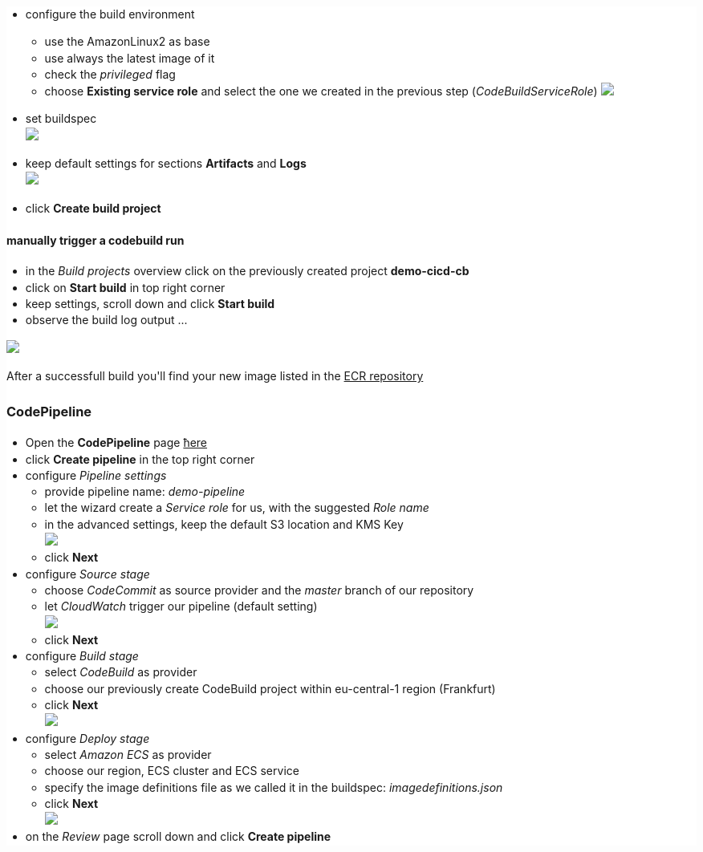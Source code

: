 * configure the build environment
  * use the AmazonLinux2 as base
  * use always the latest image of it
  * check the _privileged_ flag
  * choose **Existing service role** and select the one we created in the previous step (_CodeBuildServiceRole_)
  ![](images/codebuild-wizard-3.png)

* set buildspec  
![](images/codebuild-wizard-4.png)

* keep default settings for sections **Artifacts** and **Logs**  
![](images/codebuild-wizard-5.png)

* click **Create build project**

#### manually trigger a codebuild run

* in the _Build projects_ overview click on the previously created project **demo-cicd-cb**
* click on **Start build** in top right corner
* keep settings, scroll down and click **Start build**
* observe the build log output ...

![](images/codebuild-wizard-6.png)

After a successfull build you'll find your new image listed in the [ECR repository](https://eu-central-1.console.aws.amazon.com/ecr/repositories?region=eu-central-1)

### CodePipeline

* Open the **CodePipeline** page [ħere](https://eu-central-1.console.aws.amazon.com/codesuite/codepipeline/pipelines?region=eu-central-1)
* click **Create pipeline** in the top right corner
* configure _Pipeline settings_
  * provide pipeline name: _demo-pipeline_
  * let the wizard create a _Service role_ for us, with the suggested _Role name_
  * in the advanced settings, keep the default S3 location and KMS Key  
  ![](images/codepipeline-wizard-1.png)  
  * click **Next**  
* configure _Source stage_
  * choose _CodeCommit_ as source provider and the _master_ branch of our repository
  * let _CloudWatch_ trigger our pipeline (default setting)  
  ![](images/codepipeline-wizard-2.png)  
  * click **Next** 
* configure _Build stage_
  * select _CodeBuild_ as provider
  * choose our previously create CodeBuild project within eu-central-1 region (Frankfurt)
  * click **Next**  
  ![](images/codepipeline-wizard-3.png)
* configure _Deploy stage_
  * select _Amazon ECS_ as provider
  * choose our region, ECS cluster and ECS service
  * specify the image definitions file as we called it in the buildspec: _imagedefinitions.json_
  * click **Next**  
  ![](images/codepipeline-wizard-4.png)
* on the _Review_ page scroll down and click **Create pipeline**  
